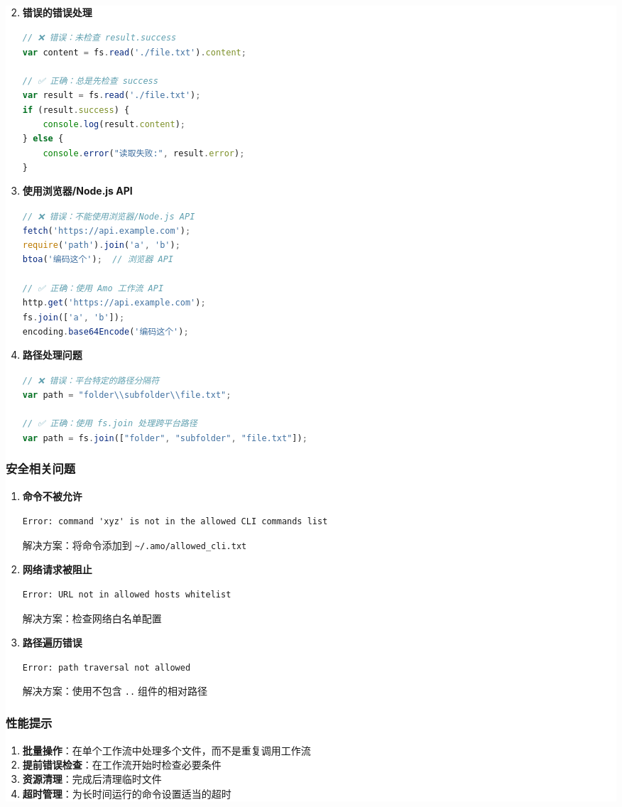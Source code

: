 2. **错误的错误处理**
   ```javascript
   // ❌ 错误：未检查 result.success
   var content = fs.read('./file.txt').content;
   
   // ✅ 正确：总是先检查 success
   var result = fs.read('./file.txt');
   if (result.success) {
       console.log(result.content);
   } else {
       console.error("读取失败:", result.error);
   }
   ```

3. **使用浏览器/Node.js API**
   ```javascript
   // ❌ 错误：不能使用浏览器/Node.js API
   fetch('https://api.example.com');
   require('path').join('a', 'b');
   btoa('编码这个');  // 浏览器 API
   
   // ✅ 正确：使用 Amo 工作流 API
   http.get('https://api.example.com');
   fs.join(['a', 'b']);
   encoding.base64Encode('编码这个');
   ```

4. **路径处理问题**
   ```javascript
   // ❌ 错误：平台特定的路径分隔符
   var path = "folder\\subfolder\\file.txt";
   
   // ✅ 正确：使用 fs.join 处理跨平台路径
   var path = fs.join(["folder", "subfolder", "file.txt"]);
   ```

### 安全相关问题

1. **命令不被允许**
   ```
   Error: command 'xyz' is not in the allowed CLI commands list
   ```
   解决方案：将命令添加到 `~/.amo/allowed_cli.txt`

2. **网络请求被阻止**
   ```
   Error: URL not in allowed hosts whitelist
   ```
   解决方案：检查网络白名单配置

3. **路径遍历错误**
   ```
   Error: path traversal not allowed
   ```
   解决方案：使用不包含 `..` 组件的相对路径

### 性能提示

1. **批量操作**：在单个工作流中处理多个文件，而不是重复调用工作流
2. **提前错误检查**：在工作流开始时检查必要条件
3. **资源清理**：完成后清理临时文件
4. **超时管理**：为长时间运行的命令设置适当的超时